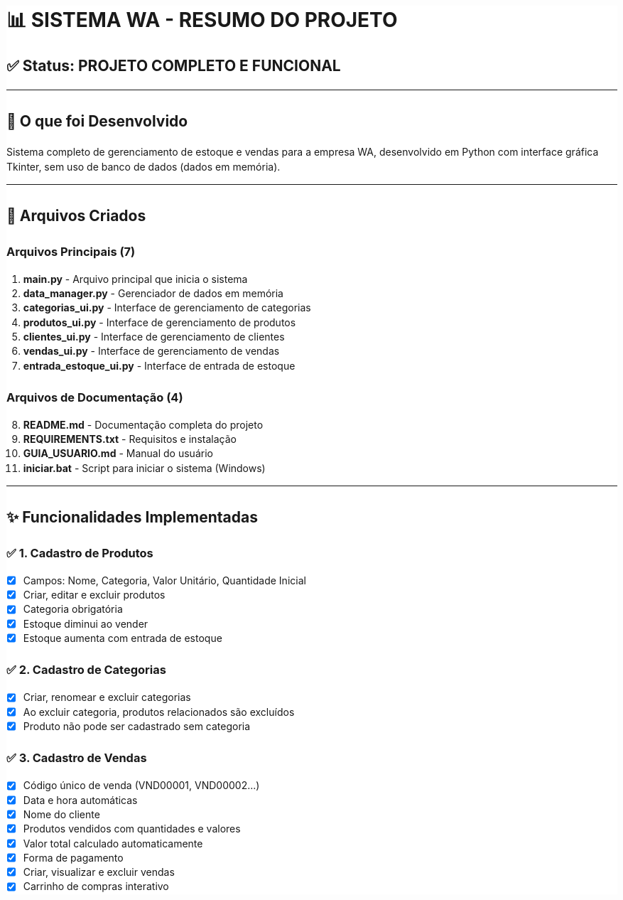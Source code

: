 # 📊 SISTEMA WA - RESUMO DO PROJETO

## ✅ Status: PROJETO COMPLETO E FUNCIONAL

---

## 🎯 O que foi Desenvolvido

Sistema completo de gerenciamento de estoque e vendas para a empresa WA, desenvolvido em Python com interface gráfica Tkinter, sem uso de banco de dados (dados em memória).

---

## 📁 Arquivos Criados

### Arquivos Principais (7)
1. **main.py** - Arquivo principal que inicia o sistema
2. **data_manager.py** - Gerenciador de dados em memória
3. **categorias_ui.py** - Interface de gerenciamento de categorias
4. **produtos_ui.py** - Interface de gerenciamento de produtos
5. **clientes_ui.py** - Interface de gerenciamento de clientes
6. **vendas_ui.py** - Interface de gerenciamento de vendas
7. **entrada_estoque_ui.py** - Interface de entrada de estoque

### Arquivos de Documentação (4)
8. **README.md** - Documentação completa do projeto
9. **REQUIREMENTS.txt** - Requisitos e instalação
10. **GUIA_USUARIO.md** - Manual do usuário
11. **iniciar.bat** - Script para iniciar o sistema (Windows)

---

## ✨ Funcionalidades Implementadas

### ✅ 1. Cadastro de Produtos
- [x] Campos: Nome, Categoria, Valor Unitário, Quantidade Inicial
- [x] Criar, editar e excluir produtos
- [x] Categoria obrigatória
- [x] Estoque diminui ao vender
- [x] Estoque aumenta com entrada de estoque

### ✅ 2. Cadastro de Categorias
- [x] Criar, renomear e excluir categorias
- [x] Ao excluir categoria, produtos relacionados são excluídos
- [x] Produto não pode ser cadastrado sem categoria

### ✅ 3. Cadastro de Vendas
- [x] Código único de venda (VND00001, VND00002...)
- [x] Data e hora automáticas
- [x] Nome do cliente
- [x] Produtos vendidos com quantidades e valores
- [x] Valor total calculado automaticamente
- [x] Forma de pagamento
- [x] Criar, visualizar e excluir vendas
- [x] Carrinho de compras interativo
